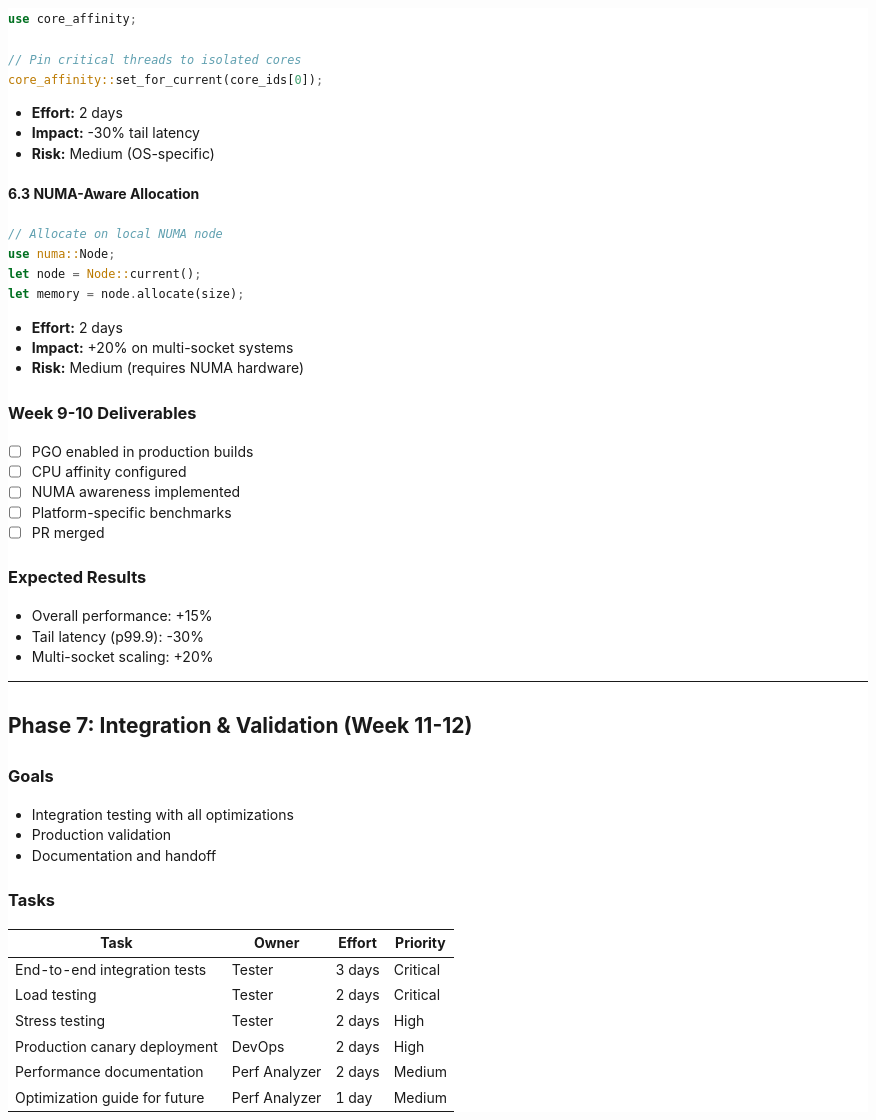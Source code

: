 ```rust
use core_affinity;

// Pin critical threads to isolated cores
core_affinity::set_for_current(core_ids[0]);
```

- **Effort:** 2 days
- **Impact:** -30% tail latency
- **Risk:** Medium (OS-specific)

#### 6.3 NUMA-Aware Allocation

```rust
// Allocate on local NUMA node
use numa::Node;
let node = Node::current();
let memory = node.allocate(size);
```

- **Effort:** 2 days
- **Impact:** +20% on multi-socket systems
- **Risk:** Medium (requires NUMA hardware)

### Week 9-10 Deliverables
- [ ] PGO enabled in production builds
- [ ] CPU affinity configured
- [ ] NUMA awareness implemented
- [ ] Platform-specific benchmarks
- [ ] PR merged

### Expected Results
- Overall performance: +15%
- Tail latency (p99.9): -30%
- Multi-socket scaling: +20%

---

## Phase 7: Integration & Validation (Week 11-12)

### Goals
- Integration testing with all optimizations
- Production validation
- Documentation and handoff

### Tasks

| Task | Owner | Effort | Priority |
|------|-------|--------|----------|
| End-to-end integration tests | Tester | 3 days | Critical |
| Load testing | Tester | 2 days | Critical |
| Stress testing | Tester | 2 days | High |
| Production canary deployment | DevOps | 2 days | High |
| Performance documentation | Perf Analyzer | 2 days | Medium |
| Optimization guide for future | Perf Analyzer | 1 day | Medium |
